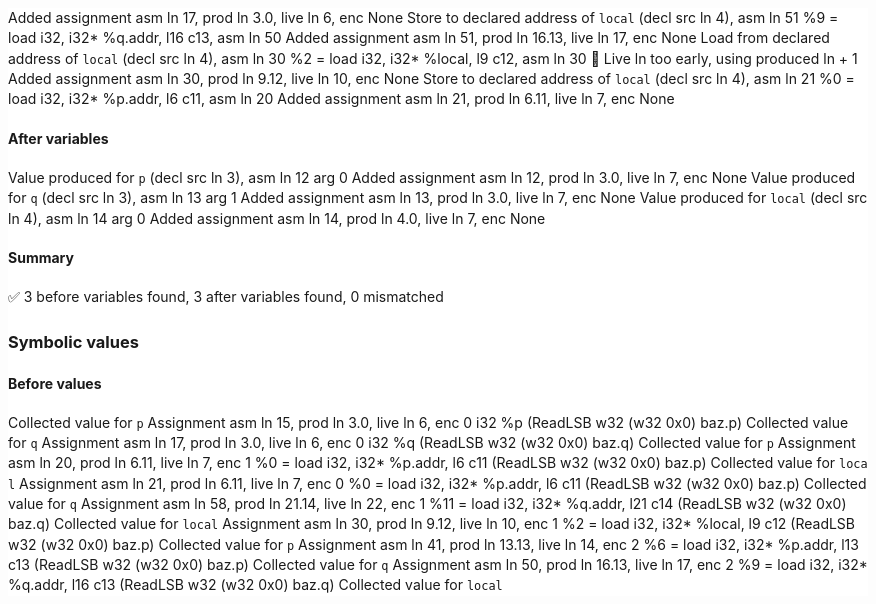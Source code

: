   Added assignment asm ln 17, prod ln 3.0, live ln 6, enc None
Store to declared address of `local` (decl src ln 4), asm ln 51
  %9 = load i32, i32* %q.addr, l16 c13, asm ln 50
  Added assignment asm ln 51, prod ln 16.13, live ln 17, enc None
Load from declared address of `local` (decl src ln 4), asm ln 30
  %2 = load i32, i32* %local, l9 c12, asm ln 30
  🔔 Live ln too early, using produced ln + 1
  Added assignment asm ln 30, prod ln 9.12, live ln 10, enc None
Store to declared address of `local` (decl src ln 4), asm ln 21
  %0 = load i32, i32* %p.addr, l6 c11, asm ln 20
  Added assignment asm ln 21, prod ln 6.11, live ln 7, enc None

#### After variables

Value produced for `p` (decl src ln 3), asm ln 12
  arg 0
  Added assignment asm ln 12, prod ln 3.0, live ln 7, enc None
Value produced for `q` (decl src ln 3), asm ln 13
  arg 1
  Added assignment asm ln 13, prod ln 3.0, live ln 7, enc None
Value produced for `local` (decl src ln 4), asm ln 14
  arg 0
  Added assignment asm ln 14, prod ln 4.0, live ln 7, enc None

#### Summary

✅ 3 before variables found, 3 after variables found, 0 mismatched

### Symbolic values

#### Before values

Collected value for `p`
  Assignment asm ln 15, prod ln 3.0, live ln 6, enc 0
  i32 %p
  (ReadLSB w32 (w32 0x0) baz.p)
Collected value for `q`
  Assignment asm ln 17, prod ln 3.0, live ln 6, enc 0
  i32 %q
  (ReadLSB w32 (w32 0x0) baz.q)
Collected value for `p`
  Assignment asm ln 20, prod ln 6.11, live ln 7, enc 1
  %0 = load i32, i32* %p.addr, l6 c11
  (ReadLSB w32 (w32 0x0) baz.p)
Collected value for `local`
  Assignment asm ln 21, prod ln 6.11, live ln 7, enc 0
  %0 = load i32, i32* %p.addr, l6 c11
  (ReadLSB w32 (w32 0x0) baz.p)
Collected value for `q`
  Assignment asm ln 58, prod ln 21.14, live ln 22, enc 1
  %11 = load i32, i32* %q.addr, l21 c14
  (ReadLSB w32 (w32 0x0) baz.q)
Collected value for `local`
  Assignment asm ln 30, prod ln 9.12, live ln 10, enc 1
  %2 = load i32, i32* %local, l9 c12
  (ReadLSB w32 (w32 0x0) baz.p)
Collected value for `p`
  Assignment asm ln 41, prod ln 13.13, live ln 14, enc 2
  %6 = load i32, i32* %p.addr, l13 c13
  (ReadLSB w32 (w32 0x0) baz.p)
Collected value for `q`
  Assignment asm ln 50, prod ln 16.13, live ln 17, enc 2
  %9 = load i32, i32* %q.addr, l16 c13
  (ReadLSB w32 (w32 0x0) baz.q)
Collected value for `local`